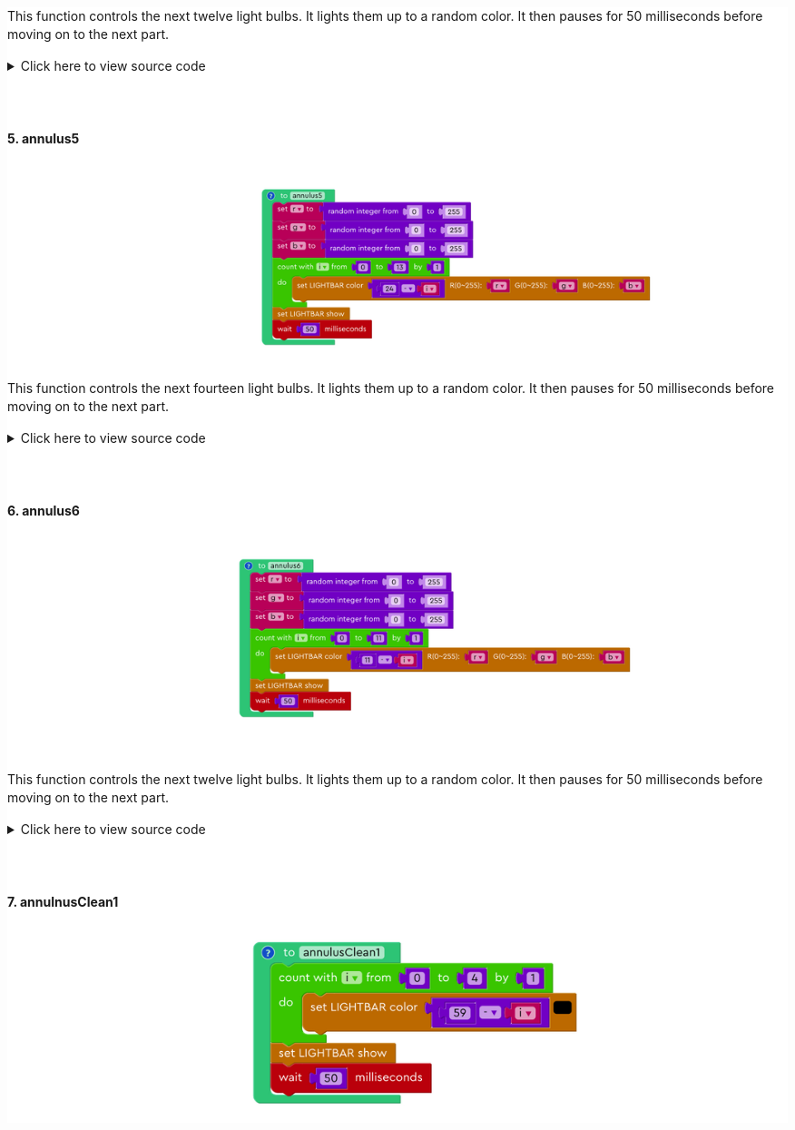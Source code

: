 This function controls the next twelve light bulbs. It lights them up to a random color. It then pauses for 50 milliseconds before moving on to the next part.

<details><summary>Click here to view source code</summary></details>
 <br/><br/>

#### 5. annulus5

![](./image/colofulRipple_annulnus5.jpg)

This function controls the next fourteen light bulbs. It lights them up to a random color. It then pauses for 50 milliseconds before moving on to the next part.

<details><summary>Click here to view source code</summary></details>
 <br/><br/>

#### 6. annulus6

![](./image/colofulRipple_annulnus6.jpg)

This function controls the next twelve light bulbs. It lights them up to a random color. It then pauses for 50 milliseconds before moving on to the next part.

<details><summary>Click here to view source code</summary></details>
 <br/><br/>

#### 7. annulnusClean1

![](./image/colofulRipple_annulnusClean1.jpg)
